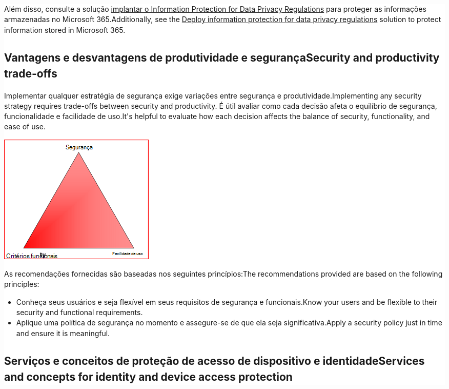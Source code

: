 <span data-ttu-id="d131f-147">Além disso, consulte a solução [implantar o Information Protection for Data Privacy Regulations](../solutions/information-protection-deploy.md) para proteger as informações armazenadas no Microsoft 365.</span><span class="sxs-lookup"><span data-stu-id="d131f-147">Additionally, see the [Deploy information protection for data privacy regulations](../solutions/information-protection-deploy.md) solution to protect information stored in Microsoft 365.</span></span>

## <a name="security-and-productivity-trade-offs"></a><span data-ttu-id="d131f-148">Vantagens e desvantagens de produtividade e segurança</span><span class="sxs-lookup"><span data-stu-id="d131f-148">Security and productivity trade-offs</span></span>

<span data-ttu-id="d131f-149">Implementar qualquer estratégia de segurança exige variações entre segurança e produtividade.</span><span class="sxs-lookup"><span data-stu-id="d131f-149">Implementing any security strategy requires trade-offs between security and productivity.</span></span> <span data-ttu-id="d131f-150">É útil avaliar como cada decisão afeta o equilíbrio de segurança, funcionalidade e facilidade de uso.</span><span class="sxs-lookup"><span data-stu-id="d131f-150">It's helpful to evaluate how each decision affects the balance of security, functionality, and ease of use.</span></span>

![Segurança Tríade balanceamento de segurança, funcionalidade e facilidade de uso.](../media/microsoft-365-policies-configurations/security-triad.png)

<span data-ttu-id="d131f-152">As recomendações fornecidas são baseadas nos seguintes princípios:</span><span class="sxs-lookup"><span data-stu-id="d131f-152">The recommendations provided are based on the following principles:</span></span>

- <span data-ttu-id="d131f-153">Conheça seus usuários e seja flexível em seus requisitos de segurança e funcionais.</span><span class="sxs-lookup"><span data-stu-id="d131f-153">Know your users and be flexible to their security and functional requirements.</span></span>
- <span data-ttu-id="d131f-154">Aplique uma política de segurança no momento e assegure-se de que ela seja significativa.</span><span class="sxs-lookup"><span data-stu-id="d131f-154">Apply a security policy just in time and ensure it is meaningful.</span></span>

## <a name="services-and-concepts-for-identity-and-device-access-protection"></a><span data-ttu-id="d131f-155">Serviços e conceitos de proteção de acesso de dispositivo e identidade</span><span class="sxs-lookup"><span data-stu-id="d131f-155">Services and concepts for identity and device access protection</span></span>
